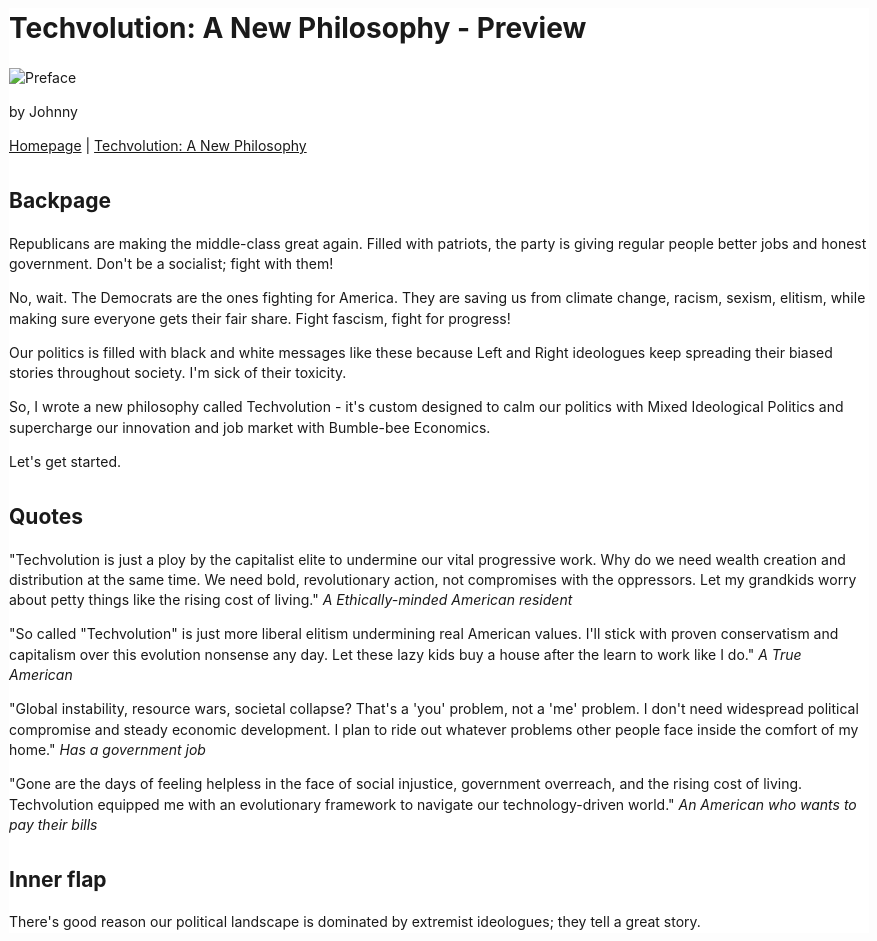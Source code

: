 
# Techvolution: A New Philosophy - Preview

![Preface](/assets/problem-solving-philosophy.png)

by Johnny

[Homepage](/) | [Techvolution: A New Philosophy](/a-new-philosophy/start)

## Backpage

Republicans are making the middle-class great again. Filled with patriots, the party is giving regular people better jobs and honest government. Don't be a socialist; fight with them!

No, wait. The Democrats are the ones fighting for America. They are saving us from climate change, racism, sexism, elitism, while making sure everyone gets their fair share. Fight fascism, fight for progress!

Our politics is filled with black and white messages like these because Left and Right ideologues keep spreading their biased stories throughout society. I'm sick of their toxicity.

So, I wrote a new philosophy called Techvolution - it's custom designed to calm our politics with Mixed Ideological Politics and supercharge our innovation and job market with Bumble-bee Economics.

Let's get started.

## Quotes

"Techvolution is just a ploy by the capitalist elite to undermine our vital progressive work. Why do we need wealth creation and distribution at the same time. We need bold, revolutionary action, not compromises with the oppressors. Let my grandkids worry about petty things like the rising cost of living."
_A Ethically-minded American resident_

"So called "Techvolution" is just more liberal elitism undermining real American values. I'll stick with proven conservatism and capitalism over this evolution nonsense any day. Let these lazy kids buy a house after the learn to work like I do."
_A True American_

"Global instability, resource wars, societal collapse? That's a 'you' problem, not a 'me' problem. I don't need widespread political compromise and steady economic development. I plan to ride out whatever problems other people face inside the comfort of my home."
_Has a government job_

"Gone are the days of feeling helpless in the face of social injustice, government overreach, and the rising cost of living. Techvolution equipped me with an evolutionary framework to navigate our technology-driven world."
_An American who wants to pay their bills_

## Inner flap

There's good reason our political landscape is dominated by extremist ideologues; they tell a great story.
